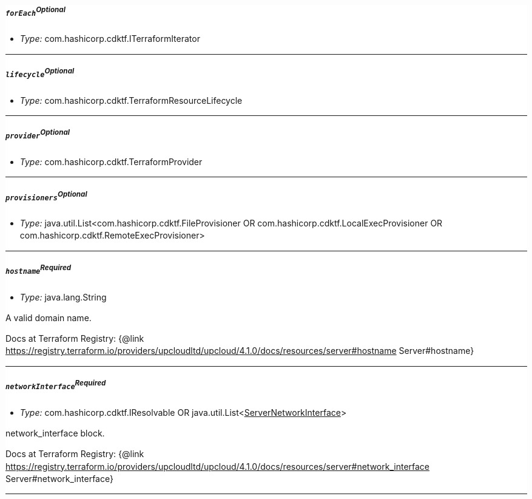 ##### `forEach`<sup>Optional</sup> <a name="forEach" id="@cdktf/provider-upcloud.server.Server.Initializer.parameter.forEach"></a>

- *Type:* com.hashicorp.cdktf.ITerraformIterator

---

##### `lifecycle`<sup>Optional</sup> <a name="lifecycle" id="@cdktf/provider-upcloud.server.Server.Initializer.parameter.lifecycle"></a>

- *Type:* com.hashicorp.cdktf.TerraformResourceLifecycle

---

##### `provider`<sup>Optional</sup> <a name="provider" id="@cdktf/provider-upcloud.server.Server.Initializer.parameter.provider"></a>

- *Type:* com.hashicorp.cdktf.TerraformProvider

---

##### `provisioners`<sup>Optional</sup> <a name="provisioners" id="@cdktf/provider-upcloud.server.Server.Initializer.parameter.provisioners"></a>

- *Type:* java.util.List<com.hashicorp.cdktf.FileProvisioner OR com.hashicorp.cdktf.LocalExecProvisioner OR com.hashicorp.cdktf.RemoteExecProvisioner>

---

##### `hostname`<sup>Required</sup> <a name="hostname" id="@cdktf/provider-upcloud.server.Server.Initializer.parameter.hostname"></a>

- *Type:* java.lang.String

A valid domain name.

Docs at Terraform Registry: {@link https://registry.terraform.io/providers/upcloudltd/upcloud/4.1.0/docs/resources/server#hostname Server#hostname}

---

##### `networkInterface`<sup>Required</sup> <a name="networkInterface" id="@cdktf/provider-upcloud.server.Server.Initializer.parameter.networkInterface"></a>

- *Type:* com.hashicorp.cdktf.IResolvable OR java.util.List<<a href="#@cdktf/provider-upcloud.server.ServerNetworkInterface">ServerNetworkInterface</a>>

network_interface block.

Docs at Terraform Registry: {@link https://registry.terraform.io/providers/upcloudltd/upcloud/4.1.0/docs/resources/server#network_interface Server#network_interface}

---